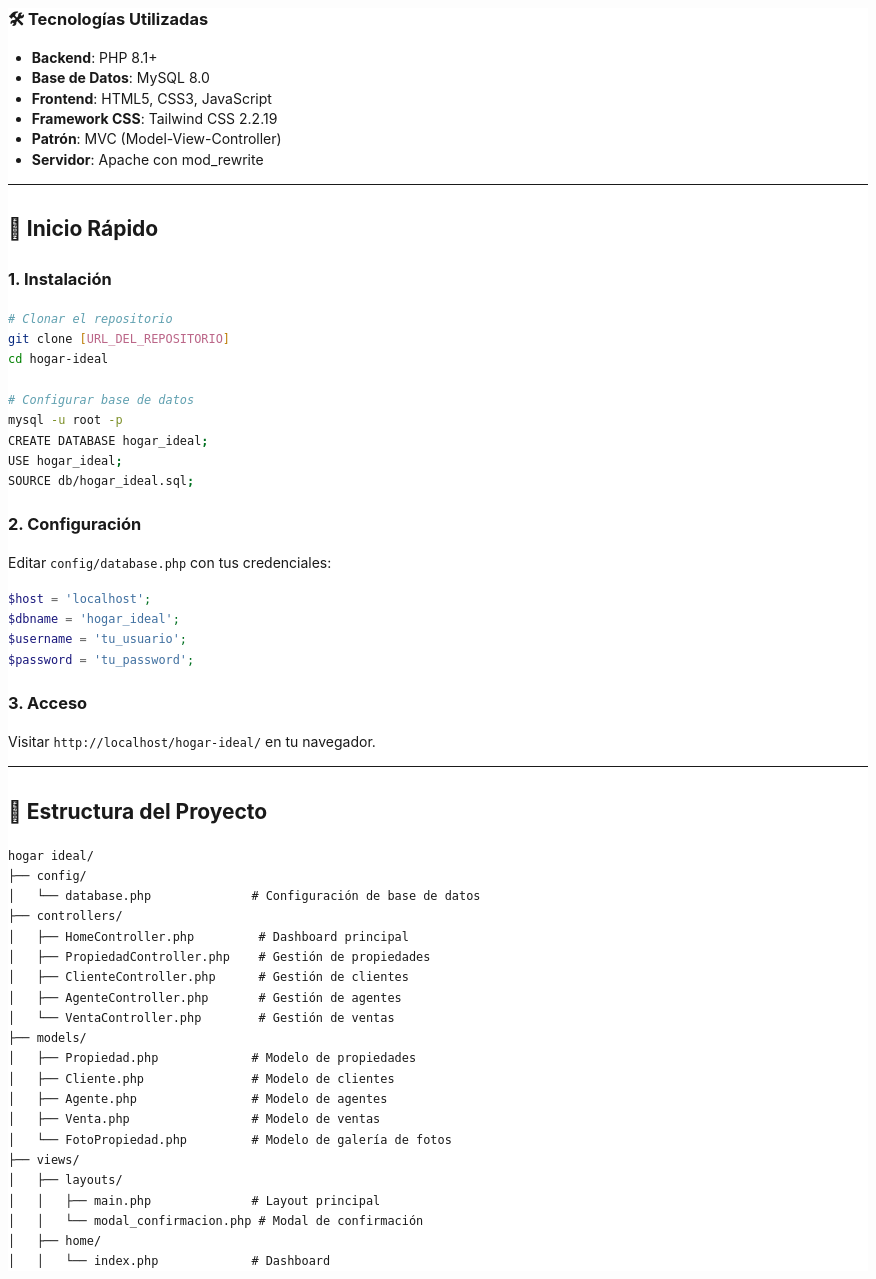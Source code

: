 ### 🛠️ Tecnologías Utilizadas
- **Backend**: PHP 8.1+
- **Base de Datos**: MySQL 8.0
- **Frontend**: HTML5, CSS3, JavaScript
- **Framework CSS**: Tailwind CSS 2.2.19
- **Patrón**: MVC (Model-View-Controller)
- **Servidor**: Apache con mod_rewrite

---

## 🚀 Inicio Rápido

### 1. Instalación
```bash
# Clonar el repositorio
git clone [URL_DEL_REPOSITORIO]
cd hogar-ideal

# Configurar base de datos
mysql -u root -p
CREATE DATABASE hogar_ideal;
USE hogar_ideal;
SOURCE db/hogar_ideal.sql;
```

### 2. Configuración
Editar `config/database.php` con tus credenciales:
```php
$host = 'localhost';
$dbname = 'hogar_ideal';
$username = 'tu_usuario';
$password = 'tu_password';
```

### 3. Acceso
Visitar `http://localhost/hogar-ideal/` en tu navegador.

---

## 📁 Estructura del Proyecto

```
hogar ideal/
├── config/
│   └── database.php              # Configuración de base de datos
├── controllers/
│   ├── HomeController.php         # Dashboard principal
│   ├── PropiedadController.php    # Gestión de propiedades
│   ├── ClienteController.php      # Gestión de clientes
│   ├── AgenteController.php       # Gestión de agentes
│   └── VentaController.php        # Gestión de ventas
├── models/
│   ├── Propiedad.php             # Modelo de propiedades
│   ├── Cliente.php               # Modelo de clientes
│   ├── Agente.php                # Modelo de agentes
│   ├── Venta.php                 # Modelo de ventas
│   └── FotoPropiedad.php         # Modelo de galería de fotos
├── views/
│   ├── layouts/
│   │   ├── main.php              # Layout principal
│   │   └── modal_confirmacion.php # Modal de confirmación
│   ├── home/
│   │   └── index.php             # Dashboard
```
